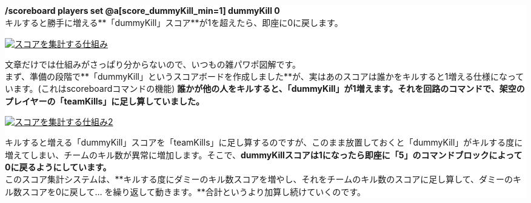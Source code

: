 **/scoreboard players set @a\[score\_dummyKill\_min=1\] dummyKill 0**  
キルすると勝手に増える**「dummyKill」スコア**が1を超えたら、即座に0に戻します。

[![スコアを集計する仕組み](https://cdn-ak.f.st-hatena.com/images/fotolife/s/sasigume/20210208/20210208083516.jpg)](#3/3/33f5a024.jpg "スコアを集計する仕組み")

文章だけでは仕組みがさっぱり分からないので、いつもの雑パワポ図解です。  
まず、準備の段階で**「dummyKill」というスコアボードを作成しました**が、実はあのスコアは誰かをキルすると1増える仕様になっています。(これはscoreboardコマンドの機能) **誰かが他の人をキルすると、「dummyKill」が1増えます。それを回路のコマンドで、架空のプレイヤーの「teamKills」に足し算していました。**

[![スコアを集計する仕組み2](https://cdn-ak.f.st-hatena.com/images/fotolife/s/sasigume/20210208/20210208153729.jpg)](#a/9/a9f2626b.jpg "スコアを集計する仕組み2")

キルすると増える「dummyKill」スコアを「teamKills」に足し算するのですが、このまま放置しておくと「dummyKill」がキルする度に増えてしまい、チームのキル数が異常に増加します。そこで、**dummyKillスコアは1になったら即座に「5」のコマンドブロックによって0に戻るようにしています。**  
このスコア集計システムは、**キルする度にダミーのキル数スコアを増やし、それをチームのキル数のスコアに足し算して、ダミーのキル数スコアを0に戻して… を繰り返して動きます。**合計というより加算し続けていくのです。
